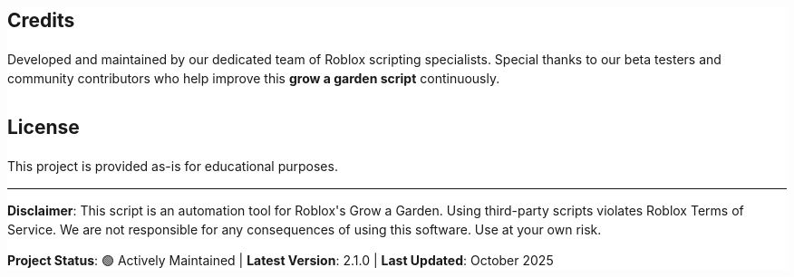 ## Credits

Developed and maintained by our dedicated team of Roblox scripting specialists. Special thanks to our beta testers and community contributors who help improve this **grow a garden script** continuously.

## License

This project is provided as-is for educational purposes.

---

**Disclaimer**: This script is an automation tool for Roblox's Grow a Garden. Using third-party scripts violates Roblox Terms of Service. We are not responsible for any consequences of using this software. Use at your own risk.

**Project Status**: 🟢 Actively Maintained | **Latest Version**: 2.1.0 | **Last Updated**: October 2025



